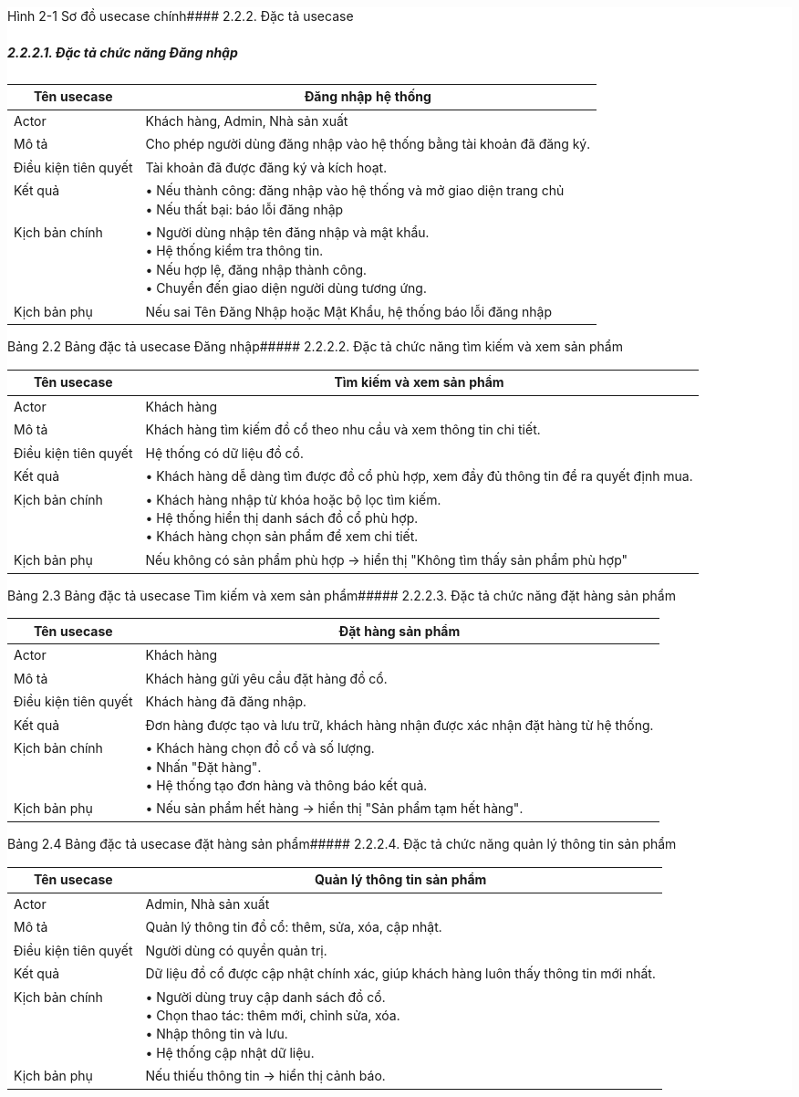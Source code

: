 Hình 2-1 Sơ đồ usecase chính#### 2.2.2. Đặc tả usecase

##### 2.2.2.1. Đặc tả chức năng Đăng nhập

| Tên usecase | Đăng nhập hệ thống |
|-------------|-------------------|
| Actor | Khách hàng, Admin, Nhà sản xuất |
| Mô tả | Cho phép người dùng đăng nhập vào hệ thống bằng tài khoản đã đăng ký. |
| Điều kiện tiên quyết | Tài khoản đã được đăng ký và kích hoạt. |
| Kết quả | • Nếu thành công: đăng nhập vào hệ thống và mở giao diện trang chủ<br>• Nếu thất bại: báo lỗi đăng nhập |
| Kịch bản chính | • Người dùng nhập tên đăng nhập và mật khẩu.<br>• Hệ thống kiểm tra thông tin.<br>• Nếu hợp lệ, đăng nhập thành công.<br>• Chuyển đến giao diện người dùng tương ứng. |
| Kịch bản phụ | Nếu sai Tên Đăng Nhập hoặc Mật Khẩu, hệ thống báo lỗi đăng nhập |

Bảng 2.2 Bảng đặc tả usecase Đăng nhập##### 2.2.2.2. Đặc tả chức năng tìm kiếm và xem sản phẩm

| Tên usecase | Tìm kiếm và xem sản phẩm |
|-------------|-------------------------|
| Actor | Khách hàng |
| Mô tả | Khách hàng tìm kiếm đồ cổ theo nhu cầu và xem thông tin chi tiết. |
| Điều kiện tiên quyết | Hệ thống có dữ liệu đồ cổ. |
| Kết quả | • Khách hàng dễ dàng tìm được đồ cổ phù hợp, xem đầy đủ thông tin để ra quyết định mua. |
| Kịch bản chính | • Khách hàng nhập từ khóa hoặc bộ lọc tìm kiếm.<br>• Hệ thống hiển thị danh sách đồ cổ phù hợp.<br>• Khách hàng chọn sản phẩm để xem chi tiết. |
| Kịch bản phụ | Nếu không có sản phẩm phù hợp → hiển thị "Không tìm thấy sản phẩm phù hợp" |

Bảng 2.3 Bảng đặc tả usecase Tìm kiếm và xem sản phẩm##### 2.2.2.3. Đặc tả chức năng đặt hàng sản phẩm

| Tên usecase | Đặt hàng sản phẩm |
|-------------|------------------|
| Actor | Khách hàng |
| Mô tả | Khách hàng gửi yêu cầu đặt hàng đồ cổ. |
| Điều kiện tiên quyết | Khách hàng đã đăng nhập. |
| Kết quả | Đơn hàng được tạo và lưu trữ, khách hàng nhận được xác nhận đặt hàng từ hệ thống. |
| Kịch bản chính | • Khách hàng chọn đồ cổ và số lượng.<br>• Nhấn "Đặt hàng".<br>• Hệ thống tạo đơn hàng và thông báo kết quả. |
| Kịch bản phụ | • Nếu sản phẩm hết hàng → hiển thị "Sản phẩm tạm hết hàng". |

Bảng 2.4 Bảng đặc tả usecase đặt hàng sản phẩm##### 2.2.2.4. Đặc tả chức năng quản lý thông tin sản phẩm

| Tên usecase | Quản lý thông tin sản phẩm |
|-------------|---------------------------|
| Actor | Admin, Nhà sản xuất |
| Mô tả | Quản lý thông tin đồ cổ: thêm, sửa, xóa, cập nhật. |
| Điều kiện tiên quyết | Người dùng có quyền quản trị. |
| Kết quả | Dữ liệu đồ cổ được cập nhật chính xác, giúp khách hàng luôn thấy thông tin mới nhất. |
| Kịch bản chính | • Người dùng truy cập danh sách đồ cổ.<br>• Chọn thao tác: thêm mới, chỉnh sửa, xóa.<br>• Nhập thông tin và lưu.<br>• Hệ thống cập nhật dữ liệu. |
| Kịch bản phụ | Nếu thiếu thông tin → hiển thị cảnh báo. |
